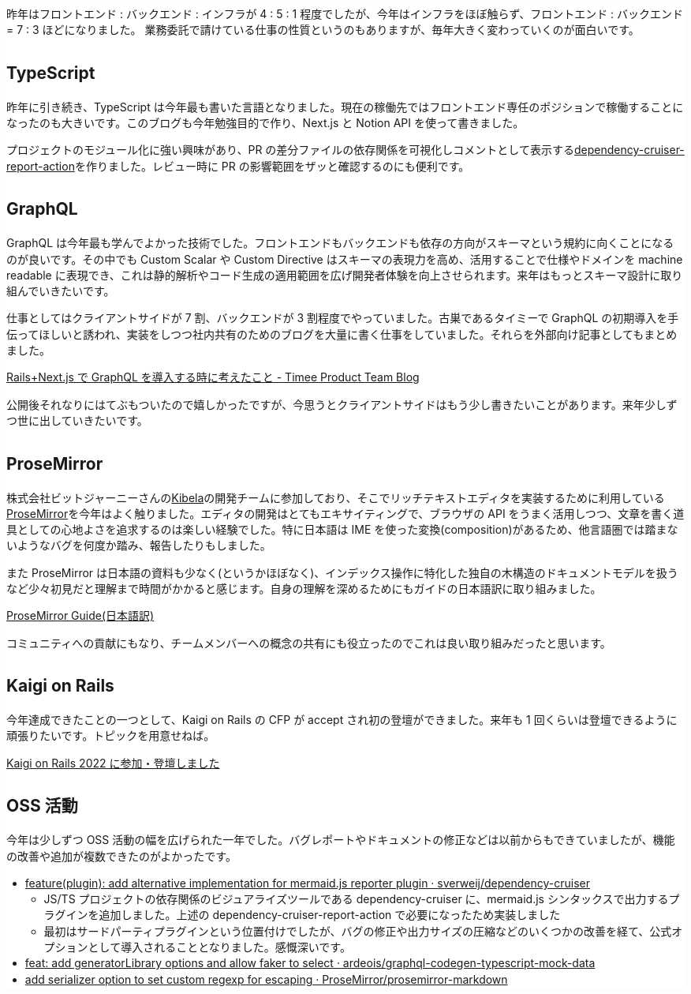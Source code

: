 昨年はフロントエンド : バックエンド : インフラが 4 : 5 : 1 程度でしたが、今年はインフラをほぼ触らず、フロントエンド : バックエンド = 7 : 3 ほどになりました。 業務委託で請けている仕事の性質というのもありますが、毎年大きく変わっていくのが面白いです。

## TypeScript

昨年に引き続き、TypeScript は今年最も書いた言語となりました。現在の稼働先ではフロントエンド専任のポジションで稼働することになったのも大きいです。このブログも今年勉強目的で作り、Next.js と Notion API を使って書きました。

プロジェクトのモジュール化に強い興味があり、PR の差分ファイルの依存関係を可視化しコメントとして表示する[dependency-cruiser-report-action](https://github.com/MH4GF/dependency-cruiser-report-action)を作りました。レビュー時に PR の影響範囲をザッと確認するのにも便利です。

## GraphQL

GraphQL は今年最も学んでよかった技術でした。フロントエンドもバックエンドも依存の方向がスキーマという規約に向くことになるのが良いです。その中でも Custom Scalar や Custom Directive はスキーマの表現力を高め、活用することで仕様やドメインを machine readable に表現でき、これは静的解析やコード生成の適用範囲を広げ開発者体験を向上させられます。来年はもっとスキーマ設計に取り組んでいきたいです。

仕事としてはクライアントサイドが 7 割、バックエンドが 3 割程度でやっていました。古巣であるタイミーで GraphQL の初期導入を手伝ってほしいと誘われ、実装をしつつ社内共有のためのブログを大量に書く仕事をしていました。それらを外部向け記事としてもまとめました。

[Rails+Next.js で GraphQL を導入する時に考えたこと - Timee Product Team Blog](https://tech.timee.co.jp/entry/2022/09/29/110000)

公開後それなりにはてぶもついたので嬉しかったですが、今思うとクライアントサイドはもう少し書きたいことがあります。来年少しずつ世に出していきたいです。

## ProseMirror

株式会社ビットジャーニーさんの[Kibela](https://kibe.la/)の開発チームに参加しており、そこでリッチテキストエディタを実装するために利用している[ProseMirror](https://prosemirror.net/)を今年はよく触りました。エディタの開発はとてもエキサイティングで、ブラウザの API をうまく活用しつつ、文章を書く道具としての心地よさを追求するのは楽しい経験でした。特に日本語は IME を使った変換(composition)があるため、他言語圏では踏まないようなバグを何度か踏み、報告したりもしました。

また ProseMirror は日本語の資料も少なく(というかほぼなく)、インデックス操作に特化した独自の木構造のドキュメントモデルを扱うなど少々初見だと理解まで時間がかかると感じます。自身の理解を深めるためにもガイドの日本語訳に取り組みました。

[ProseMirror Guide(日本語訳)](https://zenn.dev/mh4gf/articles/d25ef1ff30b5a6)

コミュニティへの貢献にもなり、チームメンバーへの概念の共有にも役立ったのでこれは良い取り組みだったと思います。

## Kaigi on Rails

今年達成できたことの一つとして、Kaigi on Rails の CFP が accept され初の登壇ができました。来年も 1 回くらいは登壇できるように頑張りたいです。トピックを用意せねば。

[Kaigi on Rails 2022 に参加・登壇しました](https://log.mh4gf.dev/articles/kaigi-on-rails-2022)

## OSS 活動

今年は少しずつ OSS 活動の幅を広げられた一年でした。バグレポートやドキュメントの修正などは以前からもできていましたが、機能の改善や追加が複数できたのがよかったです。

- [feature(plugin): add alternative implementation for mermaid.js reporter plugin · sverweij/dependency-cruiser](https://github.com/sverweij/dependency-cruiser/pull/599)
  - JS/TS プロジェクトの依存関係のビジュアライズツールである dependency-cruiser に、mermaid.js シンタックスで出力するプラグインを追加しました。上述の dependency-cruiser-report-action で必要になったため実装しました
  - 最初はサードパーティプラグインという位置付けでしたが、バグの修正や出力サイズの圧縮などのいくつかの改善を経て、公式オプションとして導入されることとなりました。感慨深いです。
- [feat: add generatorLibrary options and allow faker to select · ardeois/graphql-codegen-typescript-mock-data](https://github.com/ardeois/graphql-codegen-typescript-mock-data/pull/93)
- [add serializer option to set custom regexp for escaping · ProseMirror/prosemirror-markdown](https://github.com/ProseMirror/prosemirror-markdown/pull/68)
